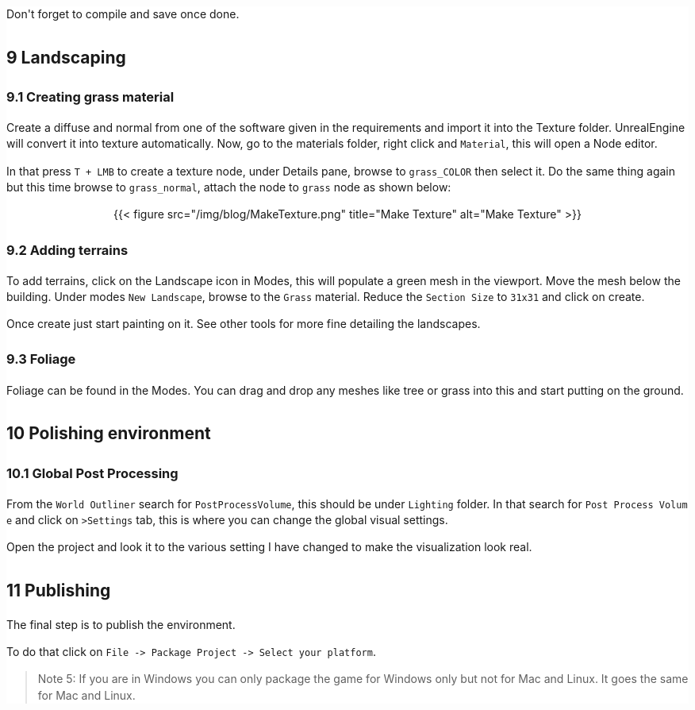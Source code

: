 Don't forget to compile and save once done.

## 9 Landscaping

### 9.1 Creating grass material

Create a diffuse and normal from one of the software given in the requirements and import it into the Texture folder. UnrealEngine will convert it into texture automatically. Now, go to the materials folder, right click and `Material`, this will open a Node editor.

In that press `T + LMB` to create a texture node, under Details pane, browse to `grass_COLOR` then select it. Do the same thing again but this time browse to `grass_normal`, attach the node to `grass` node as shown below:

<p align="center">{{< figure src="/img/blog/MakeTexture.png" title="Make Texture" alt="Make Texture" >}}</p>

### 9.2 Adding terrains

To add terrains, click on the Landscape icon in Modes, this will populate a green mesh in the viewport. Move the mesh below the building. Under modes `New Landscape`, browse to the `Grass` material. Reduce the `Section Size` to `31x31` and click on create.

Once create just start painting on it. See other tools for more fine detailing the landscapes.

### 9.3 Foliage

Foliage can be found in the Modes. You can drag and drop any meshes like tree or grass into this and start putting on the ground.



## 10 Polishing environment

### 10.1 Global Post Processing

From the `World Outliner` search for `PostProcessVolume`, this should be under `Lighting` folder. In that search for `Post Process Volume` and click on `>Settings` tab, this is where you can change the global visual settings.

Open the project and look it to the various setting I have changed to make the visualization look real.

## 11 Publishing

The final step is to publish the environment.

To do that click on `File -> Package Project -> Select your platform`.

> Note 5: If you are in Windows you can only package the game for Windows only but not for Mac and Linux. It goes the same for Mac and Linux.
